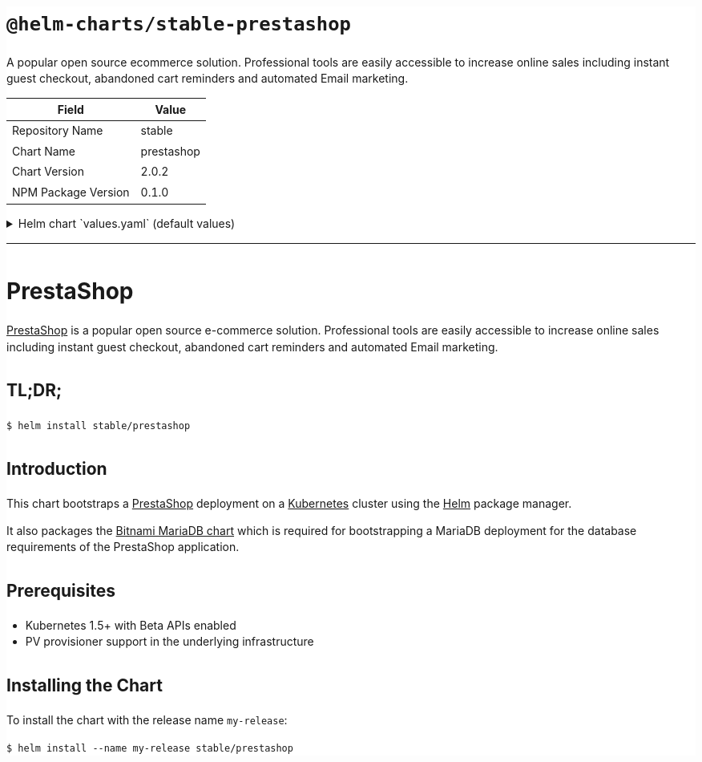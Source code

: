 # `@helm-charts/stable-prestashop`

A popular open source ecommerce solution. Professional tools are easily accessible to increase online sales including instant guest checkout, abandoned cart reminders and automated Email marketing.

| Field               | Value      |
| ------------------- | ---------- |
| Repository Name     | stable     |
| Chart Name          | prestashop |
| Chart Version       | 2.0.2      |
| NPM Package Version | 0.1.0      |

<details><summary>Helm chart `values.yaml` (default values)</summary></details>

---

# PrestaShop

[PrestaShop](https://prestashop.com/) is a popular open source e-commerce solution. Professional tools are easily accessible to increase online sales including instant guest checkout, abandoned cart reminders and automated Email marketing.

## TL;DR;

```console
$ helm install stable/prestashop
```

## Introduction

This chart bootstraps a [PrestaShop](https://github.com/bitnami/bitnami-docker-prestashop) deployment on a [Kubernetes](http://kubernetes.io) cluster using the [Helm](https://helm.sh) package manager.

It also packages the [Bitnami MariaDB chart](https://github.com/kubernetes/charts/tree/master/stable/mariadb) which is required for bootstrapping a MariaDB deployment for the database requirements of the PrestaShop application.

## Prerequisites

- Kubernetes 1.5+ with Beta APIs enabled
- PV provisioner support in the underlying infrastructure

## Installing the Chart

To install the chart with the release name `my-release`:

```console
$ helm install --name my-release stable/prestashop
```
